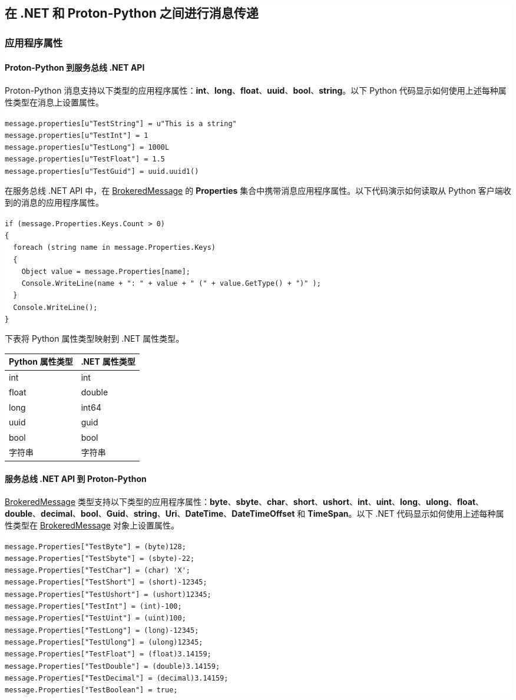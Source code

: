 ## 在 .NET 和 Proton-Python 之间进行消息传递

### 应用程序属性

#### Proton-Python 到服务总线 .NET API

Proton-Python 消息支持以下类型的应用程序属性：**int**、**long**、**float**、**uuid**、**bool**、**string**。以下 Python 代码显示如何使用上述每种属性类型在消息上设置属性。

```
message.properties[u"TestString"] = u"This is a string"    
message.properties[u"TestInt"] = 1
message.properties[u"TestLong"] = 1000L
message.properties[u"TestFloat"] = 1.5    
message.properties[u"TestGuid"] = uuid.uuid1()    
```

在服务总线 .NET API 中，在 [BrokeredMessage][] 的 **Properties** 集合中携带消息应用程序属性。以下代码演示如何读取从 Python 客户端收到的消息的应用程序属性。

```
if (message.Properties.Keys.Count > 0)
{
  foreach (string name in message.Properties.Keys)
  {
    Object value = message.Properties[name];
    Console.WriteLine(name + ": " + value + " (" + value.GetType() + ")" );
  }
  Console.WriteLine();
}
```

下表将 Python 属性类型映射到 .NET 属性类型。

| Python 属性类型 | .NET 属性类型 |
|----------------------|--------------------|
| int | int |
| float | double |
| long | int64 |
| uuid | guid |
| bool | bool |
| 字符串 | 字符串 |

#### 服务总线 .NET API 到 Proton-Python

[BrokeredMessage][] 类型支持以下类型的应用程序属性：**byte**、**sbyte**、**char**、**short**、**ushort**、**int**、**uint**、**long**、**ulong**、**float**、**double**、**decimal**、**bool**、**Guid**、**string**、**Uri**、**DateTime**、**DateTimeOffset** 和 **TimeSpan**。以下 .NET 代码显示如何使用上述每种属性类型在 [BrokeredMessage][] 对象上设置属性。

```
message.Properties["TestByte"] = (byte)128;
message.Properties["TestSbyte"] = (sbyte)-22;
message.Properties["TestChar"] = (char) 'X';
message.Properties["TestShort"] = (short)-12345;
message.Properties["TestUshort"] = (ushort)12345;
message.Properties["TestInt"] = (int)-100;
message.Properties["TestUint"] = (uint)100;
message.Properties["TestLong"] = (long)-12345;
message.Properties["TestUlong"] = (ulong)12345;
message.Properties["TestFloat"] = (float)3.14159;
message.Properties["TestDouble"] = (double)3.14159;
message.Properties["TestDecimal"] = (decimal)3.14159;
message.Properties["TestBoolean"] = true;
```

[BrokeredMessage]: https://msdn.microsoft.com/zh-cn/library/azure/microsoft.servicebus.messaging.brokeredmessage.aspx
[适用于 Windows Server 的服务总线中的 AMQP]: https://msdn.microsoft.com/zh-cn/library/dn574799.aspx
[服务总线 AMQP 概述]: /documentation/articles/service-bus-amqp-overview